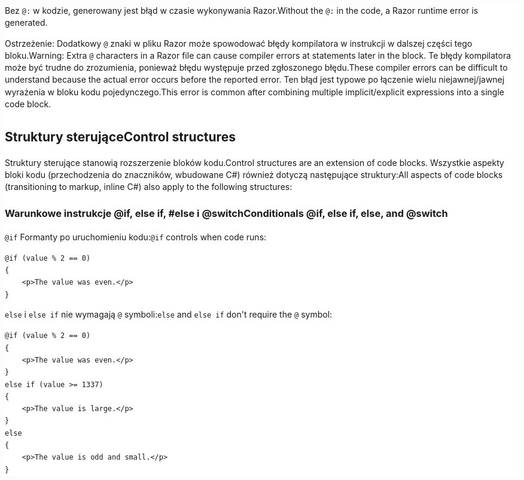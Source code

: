 <span data-ttu-id="ebbe2-181">Bez `@:` w kodzie, generowany jest błąd w czasie wykonywania Razor.</span><span class="sxs-lookup"><span data-stu-id="ebbe2-181">Without the `@:` in the code, a Razor runtime error is generated.</span></span>

<span data-ttu-id="ebbe2-182">Ostrzeżenie: Dodatkowy `@` znaki w pliku Razor może spowodować błędy kompilatora w instrukcji w dalszej części tego bloku.</span><span class="sxs-lookup"><span data-stu-id="ebbe2-182">Warning: Extra `@` characters in a Razor file can cause compiler errors at statements later in the block.</span></span> <span data-ttu-id="ebbe2-183">Te błędy kompilatora może być trudne do zrozumienia, ponieważ błędu występuje przed zgłoszonego błędu.</span><span class="sxs-lookup"><span data-stu-id="ebbe2-183">These compiler errors can be difficult to understand because the actual error occurs before the reported error.</span></span> <span data-ttu-id="ebbe2-184">Ten błąd jest typowe po łączenie wielu niejawnej/jawnej wyrażenia w bloku kodu pojedynczego.</span><span class="sxs-lookup"><span data-stu-id="ebbe2-184">This error is common after combining multiple implicit/explicit expressions into a single code block.</span></span>

## <a name="control-structures"></a><span data-ttu-id="ebbe2-185">Struktury sterujące</span><span class="sxs-lookup"><span data-stu-id="ebbe2-185">Control structures</span></span>

<span data-ttu-id="ebbe2-186">Struktury sterujące stanowią rozszerzenie bloków kodu.</span><span class="sxs-lookup"><span data-stu-id="ebbe2-186">Control structures are an extension of code blocks.</span></span> <span data-ttu-id="ebbe2-187">Wszystkie aspekty bloki kodu (przechodzenia do znaczników, wbudowane C#) również dotyczą następujące struktury:</span><span class="sxs-lookup"><span data-stu-id="ebbe2-187">All aspects of code blocks (transitioning to markup, inline C#) also apply to the following structures:</span></span>

### <a name="conditionals-if-else-if-else-and-switch"></a><span data-ttu-id="ebbe2-188">Warunkowe instrukcje @if, else if, #else i @switch</span><span class="sxs-lookup"><span data-stu-id="ebbe2-188">Conditionals @if, else if, else, and @switch</span></span>

<span data-ttu-id="ebbe2-189">`@if` Formanty po uruchomieniu kodu:</span><span class="sxs-lookup"><span data-stu-id="ebbe2-189">`@if` controls when code runs:</span></span>

```cshtml
@if (value % 2 == 0)
{
    <p>The value was even.</p>
}
```

<span data-ttu-id="ebbe2-190">`else` i `else if` nie wymagają `@` symboli:</span><span class="sxs-lookup"><span data-stu-id="ebbe2-190">`else` and `else if` don't require the `@` symbol:</span></span>

```cshtml
@if (value % 2 == 0)
{
    <p>The value was even.</p>
}
else if (value >= 1337)
{
    <p>The value is large.</p>
}
else
{
    <p>The value is odd and small.</p>
}
```
